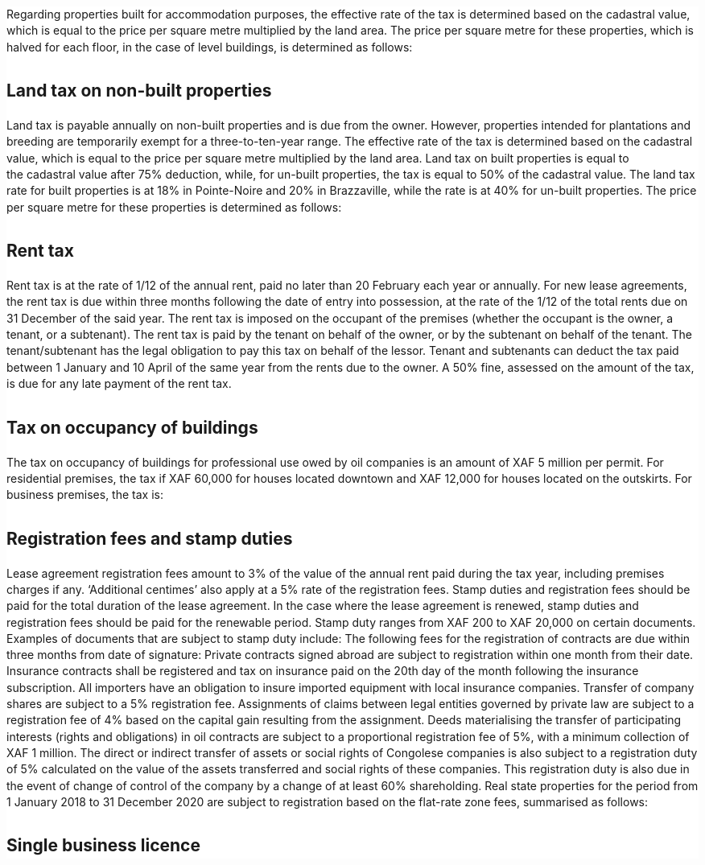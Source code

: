 Regarding properties built for accommodation purposes, the effective rate of the tax is determined based on the cadastral value, which is equal to the price per square metre multiplied by the land area. The price per square metre for these properties, which is halved for each floor, in the case of level buildings, is determined as follows:
## Land tax on non-built properties
Land tax is payable annually on non-built properties and is due from the owner. However, properties intended for plantations and breeding are temporarily exempt for a three-to-ten-year range. The effective rate of the tax is determined based on the cadastral value, which is equal to the price per square metre multiplied by the land area.
Land tax on built properties is equal to the cadastral value after 75% deduction, while, for un-built properties, the tax is equal to 50% of the cadastral value. The land tax rate for built properties is at 18% in Pointe-Noire and 20% in Brazzaville, while the rate is at 40% for un-built properties.
The price per square metre for these properties is determined as follows:
## Rent tax
Rent tax is at the rate of 1/12 of the annual rent, paid no later than 20 February each year or annually.
For new lease agreements, the rent tax is due within three months following the date of entry into possession, at the rate of the 1/12 of the total rents due on 31 December of the said year.
The rent tax is imposed on the occupant of the premises (whether the occupant is the owner, a tenant, or a subtenant).
The rent tax is paid by the tenant on behalf of the owner, or by the subtenant on behalf of the tenant. The tenant/subtenant has the legal obligation to pay this tax on behalf of the lessor. Tenant and subtenants can deduct the tax paid between 1 January and 10 April of the same year from the rents due to the owner.
A 50% fine, assessed on the amount of the tax, is due for any late payment of the rent tax.
## Tax on occupancy of buildings
The tax on occupancy of buildings for professional use owed by oil companies is an amount of XAF 5 million per permit.
For residential premises, the tax if XAF 60,000 for houses located downtown and XAF 12,000 for houses located on the outskirts.
For business premises, the tax is:
## Registration fees and stamp duties
Lease agreement registration fees amount to 3% of the value of the annual rent paid during the tax year, including premises charges if any. ‘Additional centimes’ also apply at a 5% rate of the registration fees. Stamp duties and registration fees should be paid for the total duration of the lease agreement. In the case where the lease agreement is renewed, stamp duties and registration fees should be paid for the renewable period.
Stamp duty ranges from XAF 200 to XAF 20,000 on certain documents.
Examples of documents that are subject to stamp duty include:
The following fees for the registration of contracts are due within three months from date of signature:
Private contracts signed abroad are subject to registration within one month from their date.
Insurance contracts shall be registered and tax on insurance paid on the 20th day of the month following the insurance subscription. All importers have an obligation to insure imported equipment with local insurance companies.
Transfer of company shares are subject to a 5% registration fee.
Assignments of claims between legal entities governed by private law are subject to a registration fee of 4% based on the capital gain resulting from the assignment.
Deeds materialising the transfer of participating interests (rights and obligations) in oil contracts are subject to a proportional registration fee of 5%, with a minimum collection of XAF 1 million.
The direct or indirect transfer of assets or social rights of Congolese companies is also subject to a registration duty of 5% calculated on the value of the assets transferred and social rights of these companies. This registration duty is also due in the event of change of control of the company by a change of at least 60% shareholding.
Real state properties for the period from 1 January 2018 to 31 December 2020 are subject to registration based on the flat-rate zone fees, summarised as follows:
## Single business licence